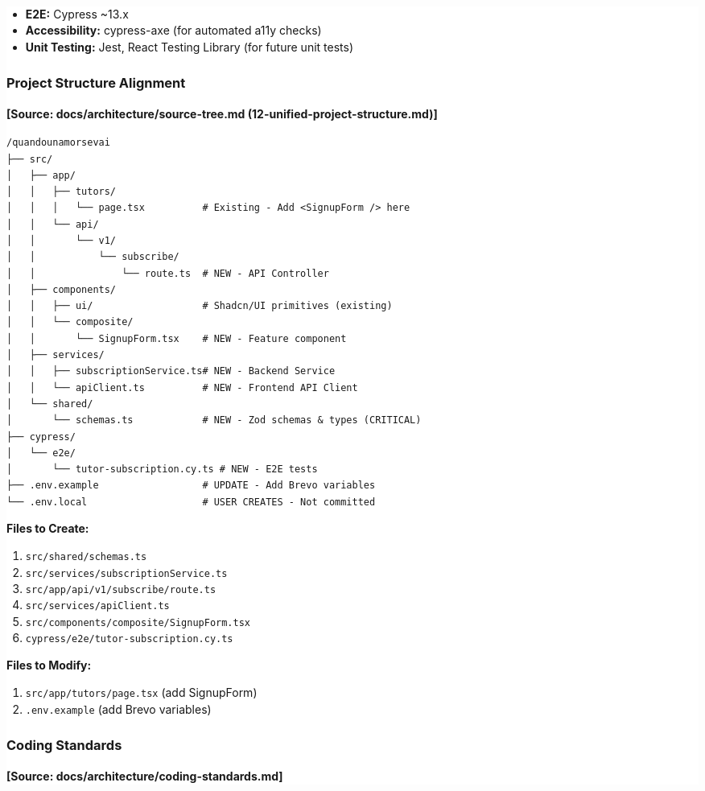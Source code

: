 * **E2E:** Cypress \~13.x
* **Accessibility:** cypress-axe (for automated a11y checks)
* **Unit Testing:** Jest, React Testing Library (for future unit tests)

### Project Structure Alignment

**\[Source: docs/architecture/source-tree.md (12-unified-project-structure.md)\]**

```plaintext
/quandounamorsevai
├── src/
│   ├── app/
│   │   ├── tutors/
│   │   │   └── page.tsx          # Existing - Add <SignupForm /> here
│   │   └── api/
│   │       └── v1/
│   │           └── subscribe/
│   │               └── route.ts  # NEW - API Controller
│   ├── components/
│   │   ├── ui/                   # Shadcn/UI primitives (existing)
│   │   └── composite/
│   │       └── SignupForm.tsx    # NEW - Feature component
│   ├── services/
│   │   ├── subscriptionService.ts# NEW - Backend Service
│   │   └── apiClient.ts          # NEW - Frontend API Client
│   └── shared/
│       └── schemas.ts            # NEW - Zod schemas & types (CRITICAL)
├── cypress/
│   └── e2e/
│       └── tutor-subscription.cy.ts # NEW - E2E tests
├── .env.example                  # UPDATE - Add Brevo variables
└── .env.local                    # USER CREATES - Not committed
```

**Files to Create:**



1. `src/shared/schemas.ts`
2. `src/services/subscriptionService.ts`
3. `src/app/api/v1/subscribe/route.ts`
4. `src/services/apiClient.ts`
5. `src/components/composite/SignupForm.tsx`
6. `cypress/e2e/tutor-subscription.cy.ts`

**Files to Modify:**



1. `src/app/tutors/page.tsx` (add SignupForm)
2. `.env.example` (add Brevo variables)

### Coding Standards

**\[Source: docs/architecture/coding-standards.md\]**
